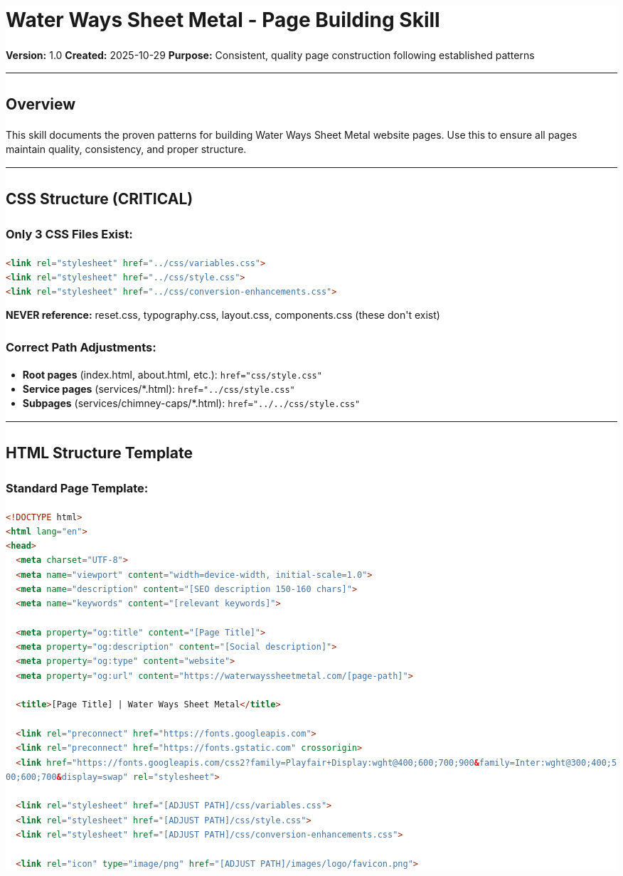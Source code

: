 # Water Ways Sheet Metal - Page Building Skill
**Version:** 1.0
**Created:** 2025-10-29
**Purpose:** Consistent, quality page construction following established patterns

---

## Overview

This skill documents the proven patterns for building Water Ways Sheet Metal website pages. Use this to ensure all pages maintain quality, consistency, and proper structure.

---

## CSS Structure (CRITICAL)

### Only 3 CSS Files Exist:
```html
<link rel="stylesheet" href="../css/variables.css">
<link rel="stylesheet" href="../css/style.css">
<link rel="stylesheet" href="../css/conversion-enhancements.css">
```

**NEVER reference:** reset.css, typography.css, layout.css, components.css (these don't exist)

### Correct Path Adjustments:
- **Root pages** (index.html, about.html, etc.): `href="css/style.css"`
- **Service pages** (services/*.html): `href="../css/style.css"`
- **Subpages** (services/chimney-caps/*.html): `href="../../css/style.css"`

---

## HTML Structure Template

### Standard Page Template:
```html
<!DOCTYPE html>
<html lang="en">
<head>
  <meta charset="UTF-8">
  <meta name="viewport" content="width=device-width, initial-scale=1.0">
  <meta name="description" content="[SEO description 150-160 chars]">
  <meta name="keywords" content="[relevant keywords]">

  <meta property="og:title" content="[Page Title]">
  <meta property="og:description" content="[Social description]">
  <meta property="og:type" content="website">
  <meta property="og:url" content="https://waterwayssheetmetal.com/[page-path]">

  <title>[Page Title] | Water Ways Sheet Metal</title>

  <link rel="preconnect" href="https://fonts.googleapis.com">
  <link rel="preconnect" href="https://fonts.gstatic.com" crossorigin>
  <link href="https://fonts.googleapis.com/css2?family=Playfair+Display:wght@400;600;700;900&family=Inter:wght@300;400;500;600;700&display=swap" rel="stylesheet">

  <link rel="stylesheet" href="[ADJUST PATH]/css/variables.css">
  <link rel="stylesheet" href="[ADJUST PATH]/css/style.css">
  <link rel="stylesheet" href="[ADJUST PATH]/css/conversion-enhancements.css">

  <link rel="icon" type="image/png" href="[ADJUST PATH]/images/logo/favicon.png">
```